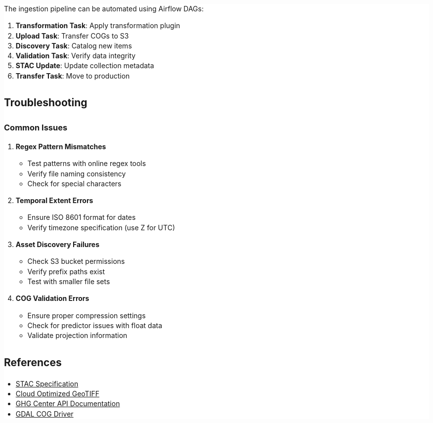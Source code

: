 The ingestion pipeline can be automated using Airflow DAGs:

1. **Transformation Task**: Apply transformation plugin
2. **Upload Task**: Transfer COGs to S3
3. **Discovery Task**: Catalog new items
4. **Validation Task**: Verify data integrity
5. **STAC Update**: Update collection metadata
6. **Transfer Task**: Move to production

## Troubleshooting

### Common Issues

1. **Regex Pattern Mismatches**
   - Test patterns with online regex tools
   - Verify file naming consistency
   - Check for special characters

2. **Temporal Extent Errors**
   - Ensure ISO 8601 format for dates
   - Verify timezone specification (use Z for UTC)

3. **Asset Discovery Failures**
   - Check S3 bucket permissions
   - Verify prefix paths exist
   - Test with smaller file sets

4. **COG Validation Errors**
   - Ensure proper compression settings
   - Check for predictor issues with float data
   - Validate projection information

## References

- [STAC Specification](https://stacspec.org/)
- [Cloud Optimized GeoTIFF](https://www.cogeo.org/)
- [GHG Center API Documentation](https://earth.gov/ghgcenter/api/)
- [GDAL COG Driver](https://gdal.org/drivers/raster/cog.html)